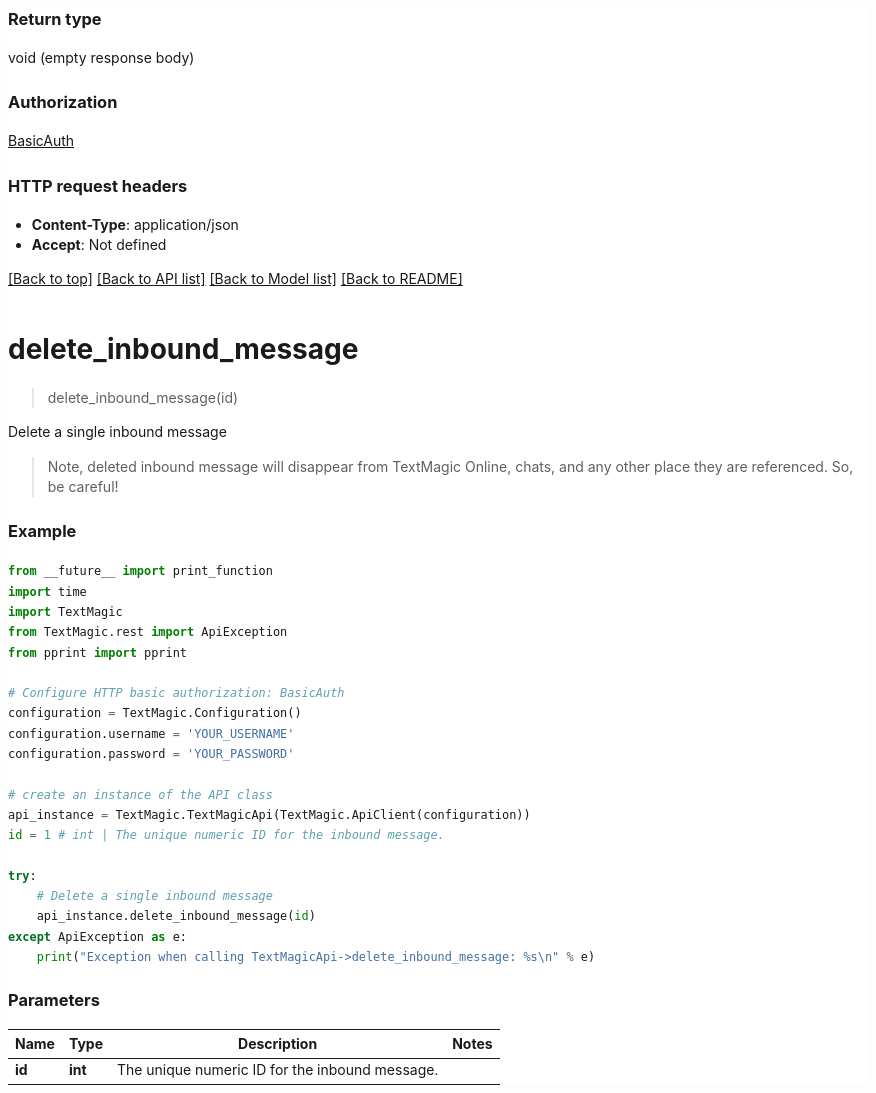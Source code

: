 ### Return type

void (empty response body)

### Authorization

[BasicAuth](../README.md#BasicAuth)

### HTTP request headers

 - **Content-Type**: application/json
 - **Accept**: Not defined

[[Back to top]](#) [[Back to API list]](../README.md#documentation-for-api-endpoints) [[Back to Model list]](../README.md#documentation-for-models) [[Back to README]](../README.md)

# **delete_inbound_message**
> delete_inbound_message(id)

Delete a single inbound message

> Note, deleted inbound message will disappear from TextMagic Online, chats, and any other place they are referenced.  So, be careful! 

### Example
```python
from __future__ import print_function
import time
import TextMagic
from TextMagic.rest import ApiException
from pprint import pprint

# Configure HTTP basic authorization: BasicAuth
configuration = TextMagic.Configuration()
configuration.username = 'YOUR_USERNAME'
configuration.password = 'YOUR_PASSWORD'

# create an instance of the API class
api_instance = TextMagic.TextMagicApi(TextMagic.ApiClient(configuration))
id = 1 # int | The unique numeric ID for the inbound message.

try:
    # Delete a single inbound message
    api_instance.delete_inbound_message(id)
except ApiException as e:
    print("Exception when calling TextMagicApi->delete_inbound_message: %s\n" % e)
```

### Parameters

Name | Type | Description  | Notes
------------- | ------------- | ------------- | -------------
 **id** | **int**| The unique numeric ID for the inbound message. | 
